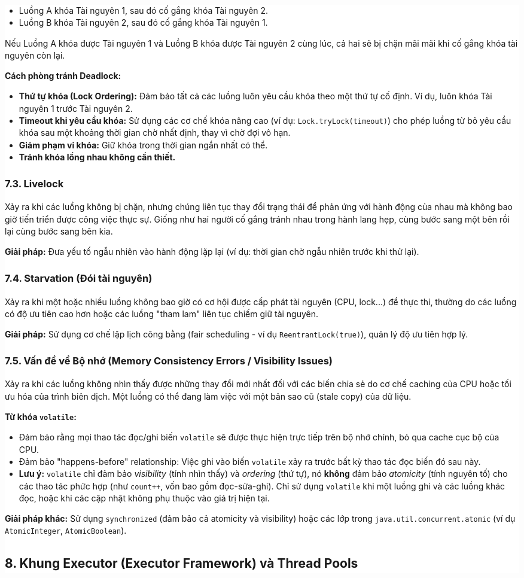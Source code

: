   * Luồng A khóa Tài nguyên 1, sau đó cố gắng khóa Tài nguyên 2.
  * Luồng B khóa Tài nguyên 2, sau đó cố gắng khóa Tài nguyên 1.

Nếu Luồng A khóa được Tài nguyên 1 và Luồng B khóa được Tài nguyên 2 cùng lúc, cả hai sẽ bị chặn mãi mãi khi cố gắng khóa tài nguyên còn lại.

**Cách phòng tránh Deadlock:**

  * **Thứ tự khóa (Lock Ordering):** Đảm bảo tất cả các luồng luôn yêu cầu khóa theo một thứ tự cố định. Ví dụ, luôn khóa Tài nguyên 1 trước Tài nguyên 2.
  * **Timeout khi yêu cầu khóa:** Sử dụng các cơ chế khóa nâng cao (ví dụ: `Lock.tryLock(timeout)`) cho phép luồng từ bỏ yêu cầu khóa sau một khoảng thời gian chờ nhất định, thay vì chờ đợi vô hạn.
  * **Giảm phạm vi khóa:** Giữ khóa trong thời gian ngắn nhất có thể.
  * **Tránh khóa lồng nhau không cần thiết.**

### 7.3. Livelock

Xảy ra khi các luồng không bị chặn, nhưng chúng liên tục thay đổi trạng thái để phản ứng với hành động của nhau mà không bao giờ tiến triển được công việc thực sự. Giống như hai người cố gắng tránh nhau trong hành lang hẹp, cùng bước sang một bên rồi lại cùng bước sang bên kia.

**Giải pháp:** Đưa yếu tố ngẫu nhiên vào hành động lặp lại (ví dụ: thời gian chờ ngẫu nhiên trước khi thử lại).

### 7.4. Starvation (Đói tài nguyên)

Xảy ra khi một hoặc nhiều luồng không bao giờ có cơ hội được cấp phát tài nguyên (CPU, lock...) để thực thi, thường do các luồng có độ ưu tiên cao hơn hoặc các luồng "tham lam" liên tục chiếm giữ tài nguyên.

**Giải pháp:** Sử dụng cơ chế lập lịch công bằng (fair scheduling - ví dụ `ReentrantLock(true)`), quản lý độ ưu tiên hợp lý.

### 7.5. Vấn đề về Bộ nhớ (Memory Consistency Errors / Visibility Issues)

Xảy ra khi các luồng không nhìn thấy được những thay đổi mới nhất đối với các biến chia sẻ do cơ chế caching của CPU hoặc tối ưu hóa của trình biên dịch. Một luồng có thể đang làm việc với một bản sao cũ (stale copy) của dữ liệu.

**Từ khóa `volatile`:**

  * Đảm bảo rằng mọi thao tác đọc/ghi biến `volatile` sẽ được thực hiện trực tiếp trên bộ nhớ chính, bỏ qua cache cục bộ của CPU.
  * Đảm bảo "happens-before" relationship: Việc ghi vào biến `volatile` xảy ra trước bất kỳ thao tác đọc biến đó sau này.
  * **Lưu ý:** `volatile` chỉ đảm bảo *visibility* (tính nhìn thấy) và *ordering* (thứ tự), nó **không** đảm bảo *atomicity* (tính nguyên tố) cho các thao tác phức hợp (như `count++`, vốn bao gồm đọc-sửa-ghi). Chỉ sử dụng `volatile` khi một luồng ghi và các luồng khác đọc, hoặc khi các cập nhật không phụ thuộc vào giá trị hiện tại.

**Giải pháp khác:** Sử dụng `synchronized` (đảm bảo cả atomicity và visibility) hoặc các lớp trong `java.util.concurrent.atomic` (ví dụ `AtomicInteger`, `AtomicBoolean`).

## 8\. Khung Executor (Executor Framework) và Thread Pools
